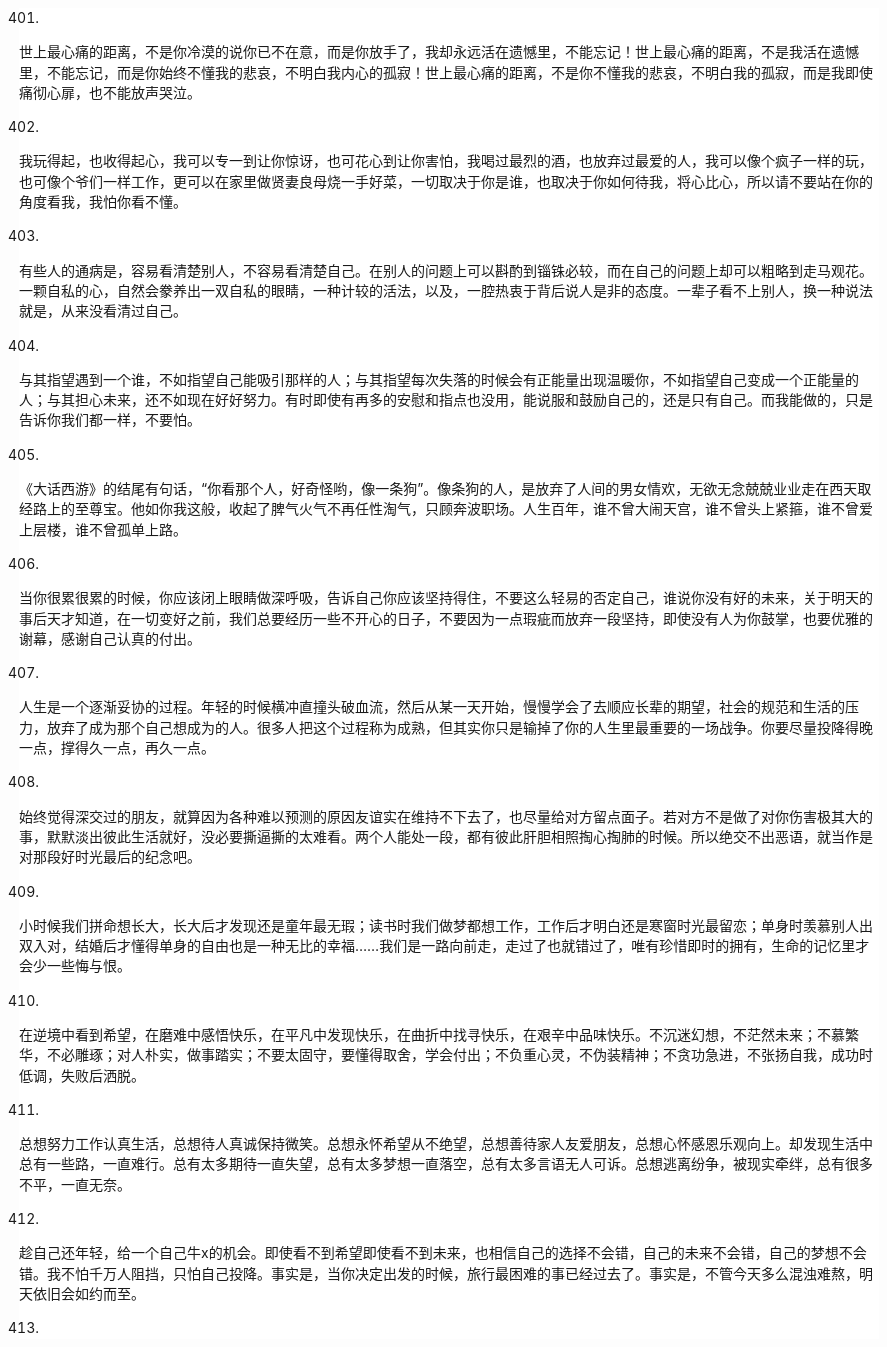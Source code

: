 401.

世上最心痛的距离，不是你冷漠的说你已不在意，而是你放手了，我却永远活在遗憾里，不能忘记！世上最心痛的距离，不是我活在遗憾里，不能忘记，而是你始终不懂我的悲哀，不明白我内心的孤寂！世上最心痛的距离，不是你不懂我的悲哀，不明白我的孤寂，而是我即使痛彻心扉，也不能放声哭泣。

402.

我玩得起，也收得起心，我可以专一到让你惊讶，也可花心到让你害怕，我喝过最烈的酒，也放弃过最爱的人，我可以像个疯子一样的玩，也可像个爷们一样工作，更可以在家里做贤妻良母烧一手好菜，一切取决于你是谁，也取决于你如何待我，将心比心，所以请不要站在你的角度看我，我怕你看不懂。

403.

有些人的通病是，容易看清楚别人，不容易看清楚自己。在别人的问题上可以斟酌到锱铢必较，而在自己的问题上却可以粗略到走马观花。一颗自私的心，自然会豢养出一双自私的眼睛，一种计较的活法，以及，一腔热衷于背后说人是非的态度。一辈子看不上别人，换一种说法就是，从来没看清过自己。

404.

与其指望遇到一个谁，不如指望自己能吸引那样的人；与其指望每次失落的时候会有正能量出现温暖你，不如指望自己变成一个正能量的人；与其担心未来，还不如现在好好努力。有时即使有再多的安慰和指点也没用，能说服和鼓励自己的，还是只有自己。而我能做的，只是告诉你我们都一样，不要怕。

405.

《大话西游》的结尾有句话，“你看那个人，好奇怪哟，像一条狗”。像条狗的人，是放弃了人间的男女情欢，无欲无念兢兢业业走在西天取经路上的至尊宝。他如你我这般，收起了脾气火气不再任性淘气，只顾奔波职场。人生百年，谁不曾大闹天宫，谁不曾头上紧箍，谁不曾爱上层楼，谁不曾孤单上路。

406.

当你很累很累的时候，你应该闭上眼睛做深呼吸，告诉自己你应该坚持得住，不要这么轻易的否定自己，谁说你没有好的未来，关于明天的事后天才知道，在一切变好之前，我们总要经历一些不开心的日子，不要因为一点瑕疵而放弃一段坚持，即使没有人为你鼓掌，也要优雅的谢幕，感谢自己认真的付出。

407.

人生是一个逐渐妥协的过程。年轻的时候横冲直撞头破血流，然后从某一天开始，慢慢学会了去顺应长辈的期望，社会的规范和生活的压力，放弃了成为那个自己想成为的人。很多人把这个过程称为成熟，但其实你只是输掉了你的人生里最重要的一场战争。你要尽量投降得晚一点，撑得久一点，再久一点。

408.

始终觉得深交过的朋友，就算因为各种难以预测的原因友谊实在维持不下去了，也尽量给对方留点面子。若对方不是做了对你伤害极其大的事，默默淡出彼此生活就好，没必要撕逼撕的太难看。两个人能处一段，都有彼此肝胆相照掏心掏肺的时候。所以绝交不出恶语，就当作是对那段好时光最后的纪念吧。

409.

小时候我们拼命想长大，长大后才发现还是童年最无瑕；读书时我们做梦都想工作，工作后才明白还是寒窗时光最留恋；单身时羡慕别人出双入对，结婚后才懂得单身的自由也是一种无比的幸福……我们是一路向前走，走过了也就错过了，唯有珍惜即时的拥有，生命的记忆里才会少一些悔与恨。

410.

在逆境中看到希望，在磨难中感悟快乐，在平凡中发现快乐，在曲折中找寻快乐，在艰辛中品味快乐。不沉迷幻想，不茫然未来；不慕繁华，不必雕琢；对人朴实，做事踏实；不要太固守，要懂得取舍，学会付出；不负重心灵，不伪装精神；不贪功急进，不张扬自我，成功时低调，失败后洒脱。

411.

总想努力工作认真生活，总想待人真诚保持微笑。总想永怀希望从不绝望，总想善待家人友爱朋友，总想心怀感恩乐观向上。却发现生活中总有一些路，一直难行。总有太多期待一直失望，总有太多梦想一直落空，总有太多言语无人可诉。总想逃离纷争，被现实牵绊，总有很多不平，一直无奈。

412.

趁自己还年轻，给一个自己牛x的机会。即使看不到希望即使看不到未来，也相信自己的选择不会错，自己的未来不会错，自己的梦想不会错。我不怕千万人阻挡，只怕自己投降。事实是，当你决定出发的时候，旅行最困难的事已经过去了。事实是，不管今天多么混浊难熬，明天依旧会如约而至。

413.
